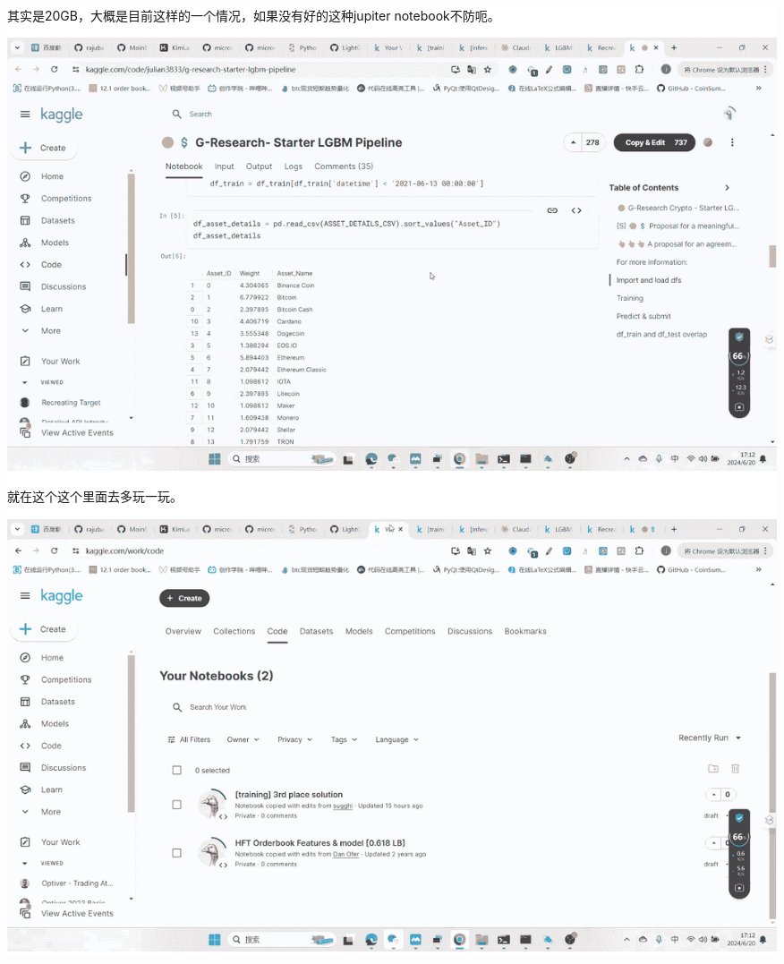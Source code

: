 其实是20GB，大概是目前这样的一个情况，如果没有好的这种jupiter notebook不防呃。

![](img/14981df56063d8f318560218db5d86c9_52.png)

就在这个这个里面去多玩一玩。

![](img/14981df56063d8f318560218db5d86c9_54.png)
